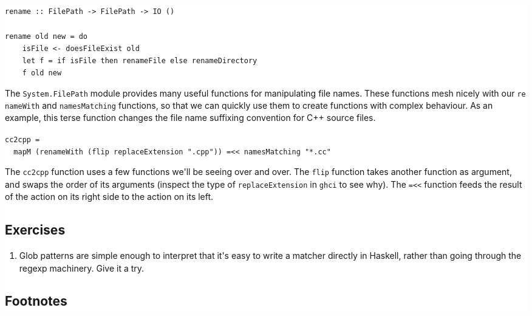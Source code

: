 ``` example
rename :: FilePath -> FilePath -> IO ()

rename old new = do
    isFile <- doesFileExist old
    let f = if isFile then renameFile else renameDirectory
    f old new
```

The `System.FilePath` module provides many useful functions for
manipulating file names. These functions mesh nicely with our
`renameWith` and `namesMatching` functions, so that we can quickly use
them to create functions with complex behaviour. As an example, this
terse function changes the file name suffixing convention for C++ source
files.

``` example
cc2cpp =
  mapM (renameWith (flip replaceExtension ".cpp")) =<< namesMatching "*.cc"
```

The `cc2cpp` function uses a few functions we\'ll be seeing over and
over. The `flip` function takes another function as argument, and swaps
the order of its arguments (inspect the type of `replaceExtension` in
`ghci` to see why). The `=<<` function feeds the result of the action on
its right side to the action on its left.

## Exercises

1.  Glob patterns are simple enough to interpret that it\'s easy to
    write a matcher directly in Haskell, rather than going through the
    regexp machinery. Give it a try.

## Footnotes

[^1]: If you are not acquainted with regular expressions, we recommend
    Jeffrey Friedl\'s book Mastering Regular Expressions.
